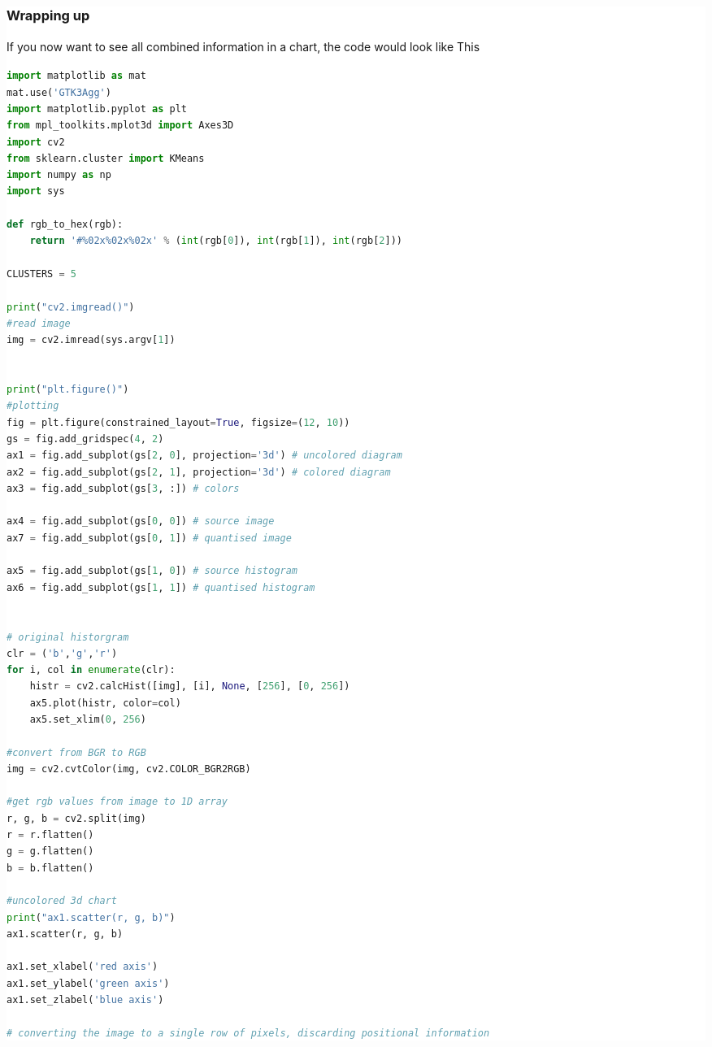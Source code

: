 ### Wrapping up
If you now want to see all combined information in a chart, the code would look like This

```python
import matplotlib as mat
mat.use('GTK3Agg')
import matplotlib.pyplot as plt
from mpl_toolkits.mplot3d import Axes3D
import cv2
from sklearn.cluster import KMeans
import numpy as np
import sys

def rgb_to_hex(rgb):
    return '#%02x%02x%02x' % (int(rgb[0]), int(rgb[1]), int(rgb[2]))

CLUSTERS = 5

print("cv2.imgread()")
#read image
img = cv2.imread(sys.argv[1])


print("plt.figure()")
#plotting
fig = plt.figure(constrained_layout=True, figsize=(12, 10))
gs = fig.add_gridspec(4, 2)
ax1 = fig.add_subplot(gs[2, 0], projection='3d') # uncolored diagram
ax2 = fig.add_subplot(gs[2, 1], projection='3d') # colored diagram
ax3 = fig.add_subplot(gs[3, :]) # colors

ax4 = fig.add_subplot(gs[0, 0]) # source image
ax7 = fig.add_subplot(gs[0, 1]) # quantised image

ax5 = fig.add_subplot(gs[1, 0]) # source histogram
ax6 = fig.add_subplot(gs[1, 1]) # quantised histogram


# original historgram
clr = ('b','g','r')
for i, col in enumerate(clr):
    histr = cv2.calcHist([img], [i], None, [256], [0, 256])
    ax5.plot(histr, color=col)
    ax5.set_xlim(0, 256)

#convert from BGR to RGB
img = cv2.cvtColor(img, cv2.COLOR_BGR2RGB)

#get rgb values from image to 1D array
r, g, b = cv2.split(img)
r = r.flatten()
g = g.flatten()
b = b.flatten()

#uncolored 3d chart
print("ax1.scatter(r, g, b)")
ax1.scatter(r, g, b)

ax1.set_xlabel('red axis')
ax1.set_ylabel('green axis')
ax1.set_zlabel('blue axis')

# converting the image to a single row of pixels, discarding positional information
```